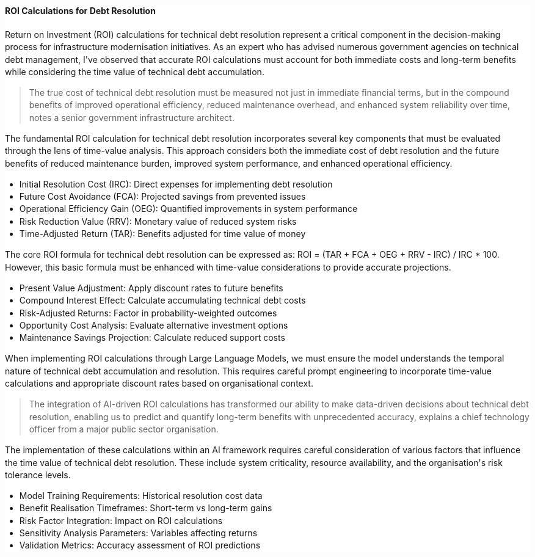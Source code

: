 

#### <a id="roi-calculations-for-debt-resolution"></a>ROI Calculations for Debt Resolution

Return on Investment (ROI) calculations for technical debt resolution represent a critical component in the decision-making process for infrastructure modernisation initiatives. As an expert who has advised numerous government agencies on technical debt management, I've observed that accurate ROI calculations must account for both immediate costs and long-term benefits while considering the time value of technical debt accumulation.

> The true cost of technical debt resolution must be measured not just in immediate financial terms, but in the compound benefits of improved operational efficiency, reduced maintenance overhead, and enhanced system reliability over time, notes a senior government infrastructure architect.

The fundamental ROI calculation for technical debt resolution incorporates several key components that must be evaluated through the lens of time-value analysis. This approach considers both the immediate cost of debt resolution and the future benefits of reduced maintenance burden, improved system performance, and enhanced operational efficiency.

- Initial Resolution Cost (IRC): Direct expenses for implementing debt resolution
- Future Cost Avoidance (FCA): Projected savings from prevented issues
- Operational Efficiency Gain (OEG): Quantified improvements in system performance
- Risk Reduction Value (RRV): Monetary value of reduced system risks
- Time-Adjusted Return (TAR): Benefits adjusted for time value of money

The core ROI formula for technical debt resolution can be expressed as: ROI = (TAR + FCA + OEG + RRV - IRC) / IRC * 100. However, this basic formula must be enhanced with time-value considerations to provide accurate projections.

- Present Value Adjustment: Apply discount rates to future benefits
- Compound Interest Effect: Calculate accumulating technical debt costs
- Risk-Adjusted Returns: Factor in probability-weighted outcomes
- Opportunity Cost Analysis: Evaluate alternative investment options
- Maintenance Savings Projection: Calculate reduced support costs

When implementing ROI calculations through Large Language Models, we must ensure the model understands the temporal nature of technical debt accumulation and resolution. This requires careful prompt engineering to incorporate time-value calculations and appropriate discount rates based on organisational context.

> The integration of AI-driven ROI calculations has transformed our ability to make data-driven decisions about technical debt resolution, enabling us to predict and quantify long-term benefits with unprecedented accuracy, explains a chief technology officer from a major public sector organisation.

The implementation of these calculations within an AI framework requires careful consideration of various factors that influence the time value of technical debt resolution. These include system criticality, resource availability, and the organisation's risk tolerance levels.

- Model Training Requirements: Historical resolution cost data
- Benefit Realisation Timeframes: Short-term vs long-term gains
- Risk Factor Integration: Impact on ROI calculations
- Sensitivity Analysis Parameters: Variables affecting returns
- Validation Metrics: Accuracy assessment of ROI predictions


